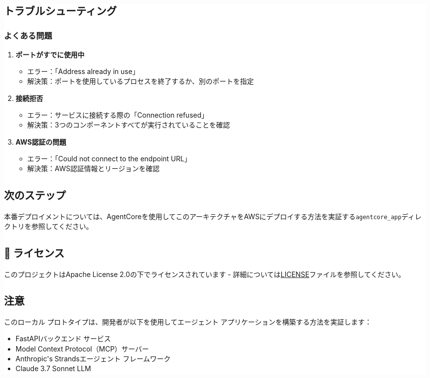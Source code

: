 ## トラブルシューティング

### よくある問題

1. **ポートがすでに使用中**
   - エラー：「Address already in use」
   - 解決策：ポートを使用しているプロセスを終了するか、別のポートを指定

2. **接続拒否**
   - エラー：サービスに接続する際の「Connection refused」
   - 解決策：3つのコンポーネントすべてが実行されていることを確認

3. **AWS認証の問題**
   - エラー：「Could not connect to the endpoint URL」
   - 解決策：AWS認証情報とリージョンを確認

## 次のステップ

本番デプロイメントについては、AgentCoreを使用してこのアーキテクチャをAWSにデプロイする方法を実証する`agentcore_app`ディレクトリを参照してください。

## 📝 ライセンス

このプロジェクトはApache License 2.0の下でライセンスされています - 詳細については[LICENSE](../../../LICENSE)ファイルを参照してください。

## 注意

このローカル プロトタイプは、開発者が以下を使用してエージェント アプリケーションを構築する方法を実証します：
- FastAPIバックエンド サービス
- Model Context Protocol（MCP）サーバー
- Anthropic's Strandsエージェント フレームワーク
- Claude 3.7 Sonnet LLM